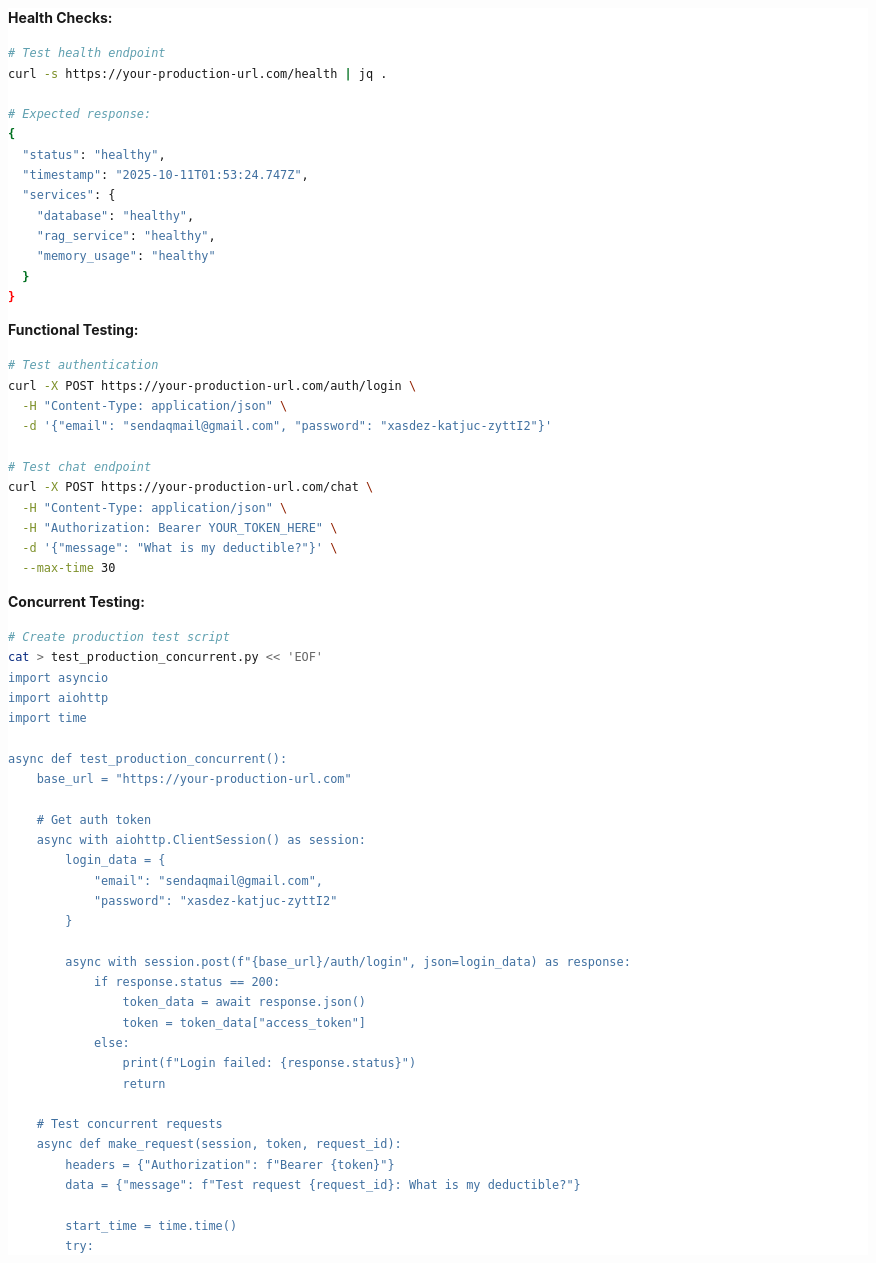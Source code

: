 **Health Checks:**
```bash
# Test health endpoint
curl -s https://your-production-url.com/health | jq .

# Expected response:
{
  "status": "healthy",
  "timestamp": "2025-10-11T01:53:24.747Z",
  "services": {
    "database": "healthy",
    "rag_service": "healthy",
    "memory_usage": "healthy"
  }
}
```

**Functional Testing:**
```bash
# Test authentication
curl -X POST https://your-production-url.com/auth/login \
  -H "Content-Type: application/json" \
  -d '{"email": "sendaqmail@gmail.com", "password": "xasdez-katjuc-zyttI2"}'

# Test chat endpoint
curl -X POST https://your-production-url.com/chat \
  -H "Content-Type: application/json" \
  -H "Authorization: Bearer YOUR_TOKEN_HERE" \
  -d '{"message": "What is my deductible?"}' \
  --max-time 30
```

**Concurrent Testing:**
```bash
# Create production test script
cat > test_production_concurrent.py << 'EOF'
import asyncio
import aiohttp
import time

async def test_production_concurrent():
    base_url = "https://your-production-url.com"
    
    # Get auth token
    async with aiohttp.ClientSession() as session:
        login_data = {
            "email": "sendaqmail@gmail.com",
            "password": "xasdez-katjuc-zyttI2"
        }
        
        async with session.post(f"{base_url}/auth/login", json=login_data) as response:
            if response.status == 200:
                token_data = await response.json()
                token = token_data["access_token"]
            else:
                print(f"Login failed: {response.status}")
                return
    
    # Test concurrent requests
    async def make_request(session, token, request_id):
        headers = {"Authorization": f"Bearer {token}"}
        data = {"message": f"Test request {request_id}: What is my deductible?"}
        
        start_time = time.time()
        try:
```